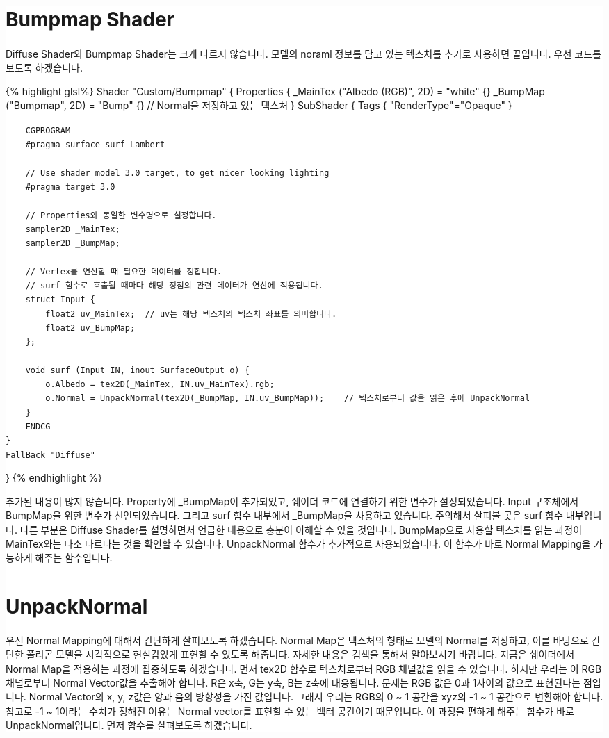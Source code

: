 # Bumpmap Shader

Diffuse Shader와 Bumpmap Shader는 크게 다르지 않습니다. 모델의 noraml 정보를 담고 있는 텍스처를 추가로 사용하면 끝입니다. 우선 코드를 보도록 하겠습니다.

{% highlight glsl%}
Shader "Custom/Bumpmap" {
	Properties {
		_MainTex ("Albedo (RGB)", 2D) = "white" {}
		_BumpMap ("Bumpmap", 2D) = "Bump" {}    //  Normal을 저장하고 있는 텍스처
	}
	SubShader {
		Tags { "RenderType"="Opaque" }
		
		CGPROGRAM
		#pragma surface surf Lambert

		// Use shader model 3.0 target, to get nicer looking lighting
		#pragma target 3.0

		// Properties와 동일한 변수명으로 설정합니다.
		sampler2D _MainTex;
		sampler2D _BumpMap;

		// Vertex를 연산할 때 필요한 데이터를 정합니다.
		// surf 함수로 호출될 때마다 해당 정점의 관련 데이터가 연산에 적용됩니다.
		struct Input {
			float2 uv_MainTex;	// uv는 해당 텍스처의 텍스처 좌표를 의미합니다.
			float2 uv_BumpMap;
		};

		void surf (Input IN, inout SurfaceOutput o) {
			o.Albedo = tex2D(_MainTex, IN.uv_MainTex).rgb;
			o.Normal = UnpackNormal(tex2D(_BumpMap, IN.uv_BumpMap));    // 텍스처로부터 값을 읽은 후에 UnpackNormal
		}
		ENDCG
	}
	FallBack "Diffuse"
}
{% endhighlight %}

추가된 내용이 많지 않습니다. Property에 _BumpMap이 추가되었고, 쉐이더 코드에 연결하기 위한 변수가 설정되었습니다. Input 구조체에서 BumpMap을 위한 변수가 선언되었습니다. 그리고 surf 함수 내부에서 _BumpMap을 사용하고 있습니다.
주의해서 살펴볼 곳은 surf 함수 내부입니다. 다른 부분은 Diffuse Shader를 설명하면서 언급한 내용으로 충분이 이해할 수 있을 것입니다. BumpMap으로 사용할 텍스처를 읽는 과정이 MainTex와는 다소 다르다는 것을 확인할 수 있습니다. UnpackNormal 함수가 추가적으로 사용되었습니다. 이 함수가 바로 Normal Mapping을 가능하게 해주는 함수입니다.

# UnpackNormal

우선 Normal Mapping에 대해서 간단하게 살펴보도록 하겠습니다. Normal Map은 텍스처의 형태로 모델의 Normal를 저장하고, 이를 바탕으로 간단한 폴리곤 모델을 시각적으로 현실감있게 표현할 수 있도록 해줍니다. 자세한 내용은 검색을 통해서 알아보시기 바랍니다. 지금은 쉐이더에서 Normal Map을 적용하는 과정에 집중하도록 하겠습니다.
먼저 tex2D 함수로 텍스처로부터 RGB 채널값을 읽을 수 있습니다. 하지만 우리는 이 RGB 채널로부터 Normal Vector값을 추출해야 합니다. R은 x축, G는 y축, B는 z축에 대응됩니다. 문제는 RGB 값은 0과 1사이의 값으로 표현된다는 점입니다. Normal Vector의 x, y, z값은 양과 음의 방향성을 가진 값입니다. 그래서 우리는 RGB의 0 ~ 1 공간을 xyz의 -1 ~ 1 공간으로 변환해야 합니다. 참고로 -1 ~ 1이라는 수치가 정해진 이유는 Normal vector를 표현할 수 있는 벡터 공간이기 때문입니다. 이 과정을 편하게 해주는 함수가 바로 UnpackNormal입니다. 먼저 함수를 살펴보도록 하겠습니다.   
